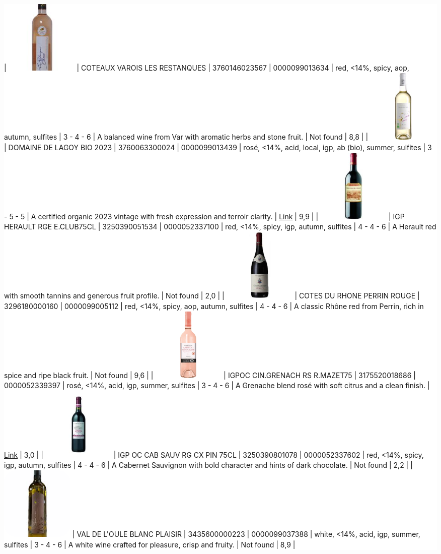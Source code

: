 | ![COTEAUX VAROIS LES RESTANQUES Picture](<img/product/wines/COTEAUX VAROIS LES RESTANQUES.png>)   | COTEAUX VAROIS LES RESTANQUES                                    | 3760146023567 | 0000099013634 | red, <14%, spicy, aop, autumn, sulfites                  | 3 - 4 - 6                  | A balanced wine from Var with aromatic herbs and stone fruit.                                      | Not found                                                                                                                    | 8,8   |
| ![DOMAINE DE LAGOY BIO 2023 Picture](<img/product/wines/DOMAINE DE LAGOY BIO 2023.png>)           | DOMAINE DE LAGOY BIO 2023                                        | 3760063300024 | 0000099013439 | rosé, <14%, acid, local, igp, ab (bio), summer, sulfites | 3 - 5 - 5                  | A certified organic 2023 vintage with fresh expression and terroir clarity.                        | [Link](https://www.intermarche.com/produit/vin-de-pays-cuvee-flamant-bio-vin-blanc/3509170014413)                            | 9,9   |
| ![IGP HERAULT RGE E.CLUB75CL Picture](<img/product/wines/IGP HERAULT RGE E.CLUB75CL.png>)         | IGP HERAULT RGE E.CLUB75CL                                       | 3250390051534 | 0000052337100 | red, <14%, spicy, igp, autumn, sulfites                  | 4 - 4 - 6                  | A Herault red with smooth tannins and generous fruit profile.                                      | Not found                                                                                                                    | 2,0   |
| ![COTES DU RHONE PERRIN ROUGE Picture](<img/product/wines/COTES DU RHONE PERRIN ROUGE.png>)       | COTES DU RHONE PERRIN ROUGE                                      | 3296180000160 | 0000099005112 | red, <14%, spicy, aop, autumn, sulfites                  | 4 - 4 - 6                  | A classic Rhône red from Perrin, rich in spice and ripe black fruit.                               | Not found                                                                                                                    | 9,6   |
| ![IGPOC CIN.GRENACH RS R.MAZET75 Picture](<img/product/wines/IGPOC CIN.GRENACH RS R.MAZET75.png>) | IGPOC CIN.GRENACH RS R.MAZET75                                   | 3175520018686 | 0000052339397 | rosé, <14%, acid, igp, summer, sulfites                  | 3 - 4 - 6                  | A Grenache blend rosé with soft citrus and a clean finish.                                         | [Link](https://www.intermarche.com/produit/pays-d'oc-igp-cinsault-grenache-la-croix-du-pin-vin-rose/3250392104566)           | 3,0   |
| ![IGP OC CAB SAUV RG CX PIN 75CL Picture](<img/product/wines/IGP OC CAB SAUV RG CX PIN 75CL.png>) | IGP OC CAB SAUV RG CX PIN 75CL                                   | 3250390801078 | 0000052337602 | red, <14%, spicy, igp, autumn, sulfites                  | 4 - 4 - 6                  | A Cabernet Sauvignon with bold character and hints of dark chocolate.                              | Not found                                                                                                                    | 2,2   |
| ![VAL DE L'OULE BLANC PLAISIR Picture](<img/product/wines/VAL DE L'OULE BLANC PLAISIR.png>)       | VAL DE L'OULE BLANC PLAISIR                                      | 3435600000223 | 0000099037388 | white, <14%, acid, igp, summer, sulfites                 | 3 - 4 - 6                  | A white wine crafted for pleasure, crisp and fruity.                                               | Not found                                                                                                                    | 8,9   |